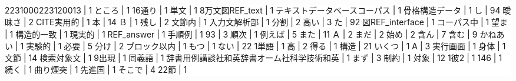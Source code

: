 2231000223120013 | 1
ところ | 1
16通り | 1
単文 | 1
8万文図REF_text | 1
テキストデータベースコーパス | 1
骨格構造データ | 1
し | 94
曖昧さ | 2
CITE実用的 | 1
本 | 14
Ｂ | 1
残し | 2
文節内 | 1
入力文解析部 | 1
分割 | 2
高い | 3
た | 92
図REF_interface | 1
コーパス中 | 1
望ま | 1
構造的一致 | 1
現実的 | 1
REF_answer | 1
手順例 | 1
93 | 3
順次 | 1
例えば | 5
また | 11
Ａ | 2
まだ | 2
始め | 2
含ん | 7
含む | 9
かねあい | 1
実験的 | 1
必要 | 5
分け | 2
ブロック以内 | 1
もつ | 1
ない | 22
1単語 | 1
高 | 2
得る | 1
構造 | 21
いくつ | 1
A | 3
実行画面 | 1
身体 | 1
文節 | 14
検索対象文 | 1
9出現 | 1
同義語 | 1
辞書用例講談社和英辞書オーム社科学技術和英 | 1
まず | 3
制約 | 1
対象 | 12
1彼2 | 1
146 | 1
続く | 1
曲り煙突 | 1
先進国 | 1
そこで | 4
22節 | 1